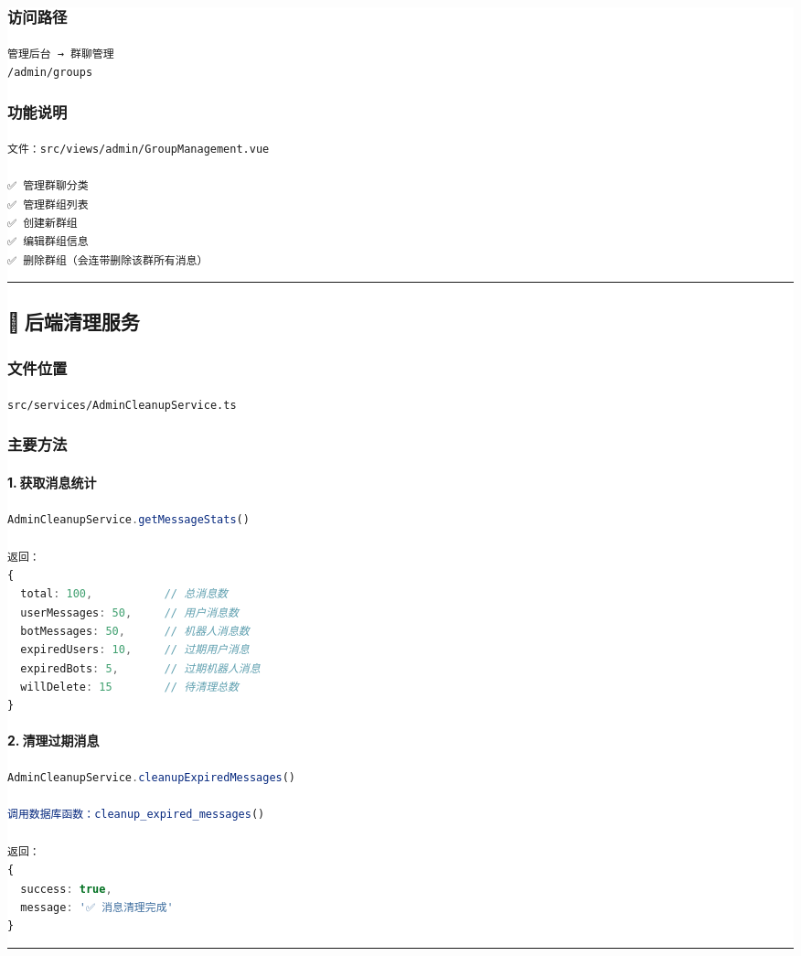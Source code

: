 ### 访问路径
```
管理后台 → 群聊管理
/admin/groups
```

### 功能说明
```
文件：src/views/admin/GroupManagement.vue

✅ 管理群聊分类
✅ 管理群组列表
✅ 创建新群组
✅ 编辑群组信息
✅ 删除群组（会连带删除该群所有消息）
```

---

## 🔧 后端清理服务

### 文件位置
```
src/services/AdminCleanupService.ts
```

### 主要方法

#### 1. 获取消息统计
```typescript
AdminCleanupService.getMessageStats()

返回：
{
  total: 100,           // 总消息数
  userMessages: 50,     // 用户消息数
  botMessages: 50,      // 机器人消息数
  expiredUsers: 10,     // 过期用户消息
  expiredBots: 5,       // 过期机器人消息
  willDelete: 15        // 待清理总数
}
```

#### 2. 清理过期消息
```typescript
AdminCleanupService.cleanupExpiredMessages()

调用数据库函数：cleanup_expired_messages()

返回：
{
  success: true,
  message: '✅ 消息清理完成'
}
```

---